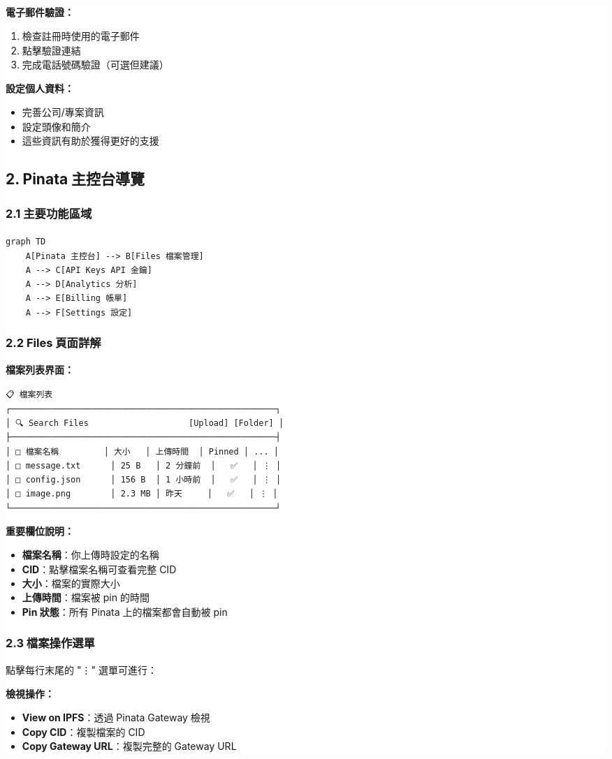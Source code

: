 **電子郵件驗證：**
1. 檢查註冊時使用的電子郵件
2. 點擊驗證連結
3. 完成電話號碼驗證（可選但建議）

**設定個人資料：**
- 完善公司/專案資訊
- 設定頭像和簡介
- 這些資訊有助於獲得更好的支援

## 2. Pinata 主控台導覽

### 2.1 主要功能區域

```mermaid
graph TD
    A[Pinata 主控台] --> B[Files 檔案管理]
    A --> C[API Keys API 金鑰]
    A --> D[Analytics 分析]
    A --> E[Billing 帳單]
    A --> F[Settings 設定]
```

### 2.2 Files 頁面詳解

**檔案列表界面：**
```
📋 檔案列表
┌─────────────────────────────────────────────────────┐
│ 🔍 Search Files                    [Upload] [Folder] │
├─────────────────────────────────────────────────────┤
│ □ 檔案名稱         │ 大小   │ 上傳時間  │ Pinned │ ... │
│ □ message.txt      │ 25 B   │ 2 分鐘前  │   ✅   │ ⋮ │
│ □ config.json      │ 156 B  │ 1 小時前  │   ✅   │ ⋮ │
│ □ image.png        │ 2.3 MB │ 昨天     │   ✅   │ ⋮ │
└─────────────────────────────────────────────────────┘
```

**重要欄位說明：**
- **檔案名稱**：你上傳時設定的名稱
- **CID**：點擊檔案名稱可查看完整 CID
- **大小**：檔案的實際大小
- **上傳時間**：檔案被 pin 的時間
- **Pin 狀態**：所有 Pinata 上的檔案都會自動被 pin

### 2.3 檔案操作選單

點擊每行末尾的 "⋮" 選單可進行：

**檢視操作：**
- **View on IPFS**：透過 Pinata Gateway 檢視
- **Copy CID**：複製檔案的 CID
- **Copy Gateway URL**：複製完整的 Gateway URL
